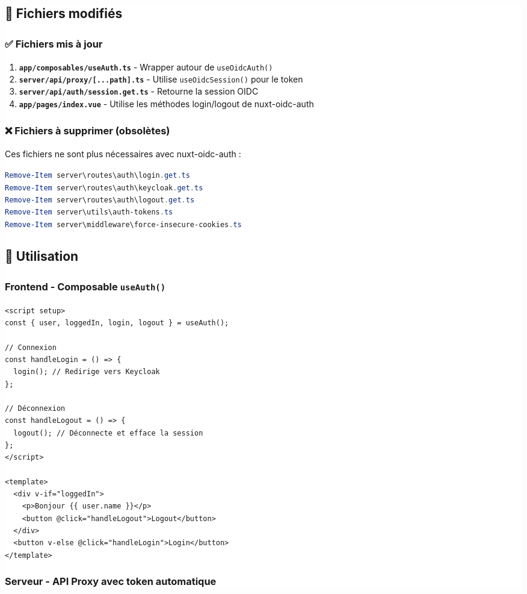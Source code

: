 ## 📝 Fichiers modifiés

### ✅ Fichiers mis à jour

1. **`app/composables/useAuth.ts`** - Wrapper autour de `useOidcAuth()`
2. **`server/api/proxy/[...path].ts`** - Utilise `useOidcSession()` pour le token
3. **`server/api/auth/session.get.ts`** - Retourne la session OIDC
4. **`app/pages/index.vue`** - Utilise les méthodes login/logout de nuxt-oidc-auth

### ❌ Fichiers à supprimer (obsolètes)

Ces fichiers ne sont plus nécessaires avec nuxt-oidc-auth :

```powershell
Remove-Item server\routes\auth\login.get.ts
Remove-Item server\routes\auth\keycloak.get.ts
Remove-Item server\routes\auth\logout.get.ts
Remove-Item server\utils\auth-tokens.ts
Remove-Item server\middleware\force-insecure-cookies.ts
```

## 🎯 Utilisation

### Frontend - Composable `useAuth()`

```vue
<script setup>
const { user, loggedIn, login, logout } = useAuth();

// Connexion
const handleLogin = () => {
  login(); // Redirige vers Keycloak
};

// Déconnexion
const handleLogout = () => {
  logout(); // Déconnecte et efface la session
};
</script>

<template>
  <div v-if="loggedIn">
    <p>Bonjour {{ user.name }}</p>
    <button @click="handleLogout">Logout</button>
  </div>
  <button v-else @click="handleLogin">Login</button>
</template>
```

### Serveur - API Proxy avec token automatique
